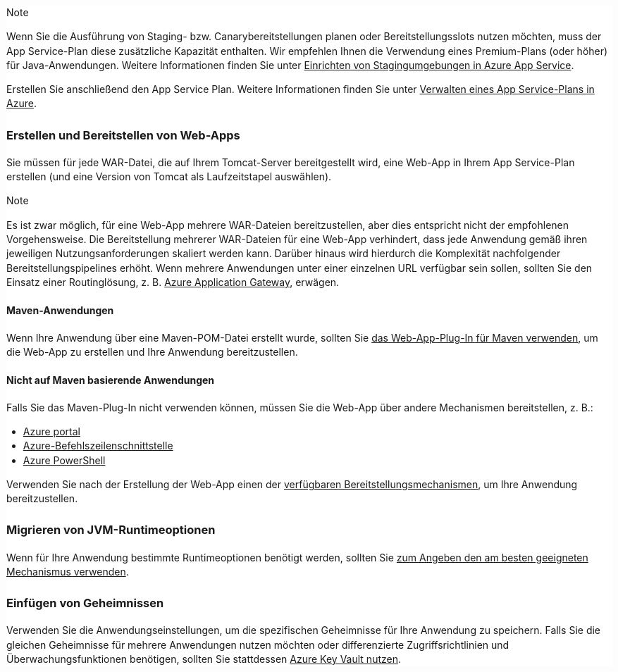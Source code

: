 > [!NOTE]
> Wenn Sie die Ausführung von Staging- bzw. Canarybereitstellungen planen oder Bereitstellungsslots nutzen möchten, muss der App Service-Plan diese zusätzliche Kapazität enthalten. Wir empfehlen Ihnen die Verwendung eines Premium-Plans (oder höher) für Java-Anwendungen. Weitere Informationen finden Sie unter [Einrichten von Stagingumgebungen in Azure App Service](/azure/app-service/deploy-staging-slots).

Erstellen Sie anschließend den App Service Plan. Weitere Informationen finden Sie unter [Verwalten eines App Service-Plans in Azure](/azure/app-service/app-service-plan-manage).

### <a name="create-and-deploy-web-apps"></a>Erstellen und Bereitstellen von Web-Apps

Sie müssen für jede WAR-Datei, die auf Ihrem Tomcat-Server bereitgestellt wird, eine Web-App in Ihrem App Service-Plan erstellen (und eine Version von Tomcat als Laufzeitstapel auswählen).

> [!NOTE]
> Es ist zwar möglich, für eine Web-App mehrere WAR-Dateien bereitzustellen, aber dies entspricht nicht der empfohlenen Vorgehensweise. Die Bereitstellung mehrerer WAR-Dateien für eine Web-App verhindert, dass jede Anwendung gemäß ihren jeweiligen Nutzungsanforderungen skaliert werden kann. Darüber hinaus wird hierdurch die Komplexität nachfolgender Bereitstellungspipelines erhöht. Wenn mehrere Anwendungen unter einer einzelnen URL verfügbar sein sollen, sollten Sie den Einsatz einer Routinglösung, z. B. [Azure Application Gateway](/azure/application-gateway/), erwägen.

#### <a name="maven-applications"></a>Maven-Anwendungen

Wenn Ihre Anwendung über eine Maven-POM-Datei erstellt wurde, sollten Sie [das Web-App-Plug-In für Maven verwenden](/azure/app-service/containers/quickstart-java#configure-the-maven-plugin), um die Web-App zu erstellen und Ihre Anwendung bereitzustellen.

#### <a name="non-maven-applications"></a>Nicht auf Maven basierende Anwendungen

Falls Sie das Maven-Plug-In nicht verwenden können, müssen Sie die Web-App über andere Mechanismen bereitstellen, z. B.:

* [Azure portal](https://portal.azure.com/#create/Microsoft.WebSite)
* [Azure-Befehlszeilenschnittstelle](/cli/azure/webapp?view=azure-cli-latest#az-webapp-create)
* [Azure PowerShell](/powershell/module/az.websites/new-azwebapp)

Verwenden Sie nach der Erstellung der Web-App einen der [verfügbaren Bereitstellungsmechanismen](/azure/app-service/deploy-zip), um Ihre Anwendung bereitzustellen.

### <a name="migrate-jvm-runtime-options"></a>Migrieren von JVM-Runtimeoptionen

Wenn für Ihre Anwendung bestimmte Runtimeoptionen benötigt werden, sollten Sie [zum Angeben den am besten geeigneten Mechanismus verwenden](/azure/app-service/containers/configure-language-java#set-java-runtime-options).

### <a name="populate-secrets"></a>Einfügen von Geheimnissen

Verwenden Sie die Anwendungseinstellungen, um die spezifischen Geheimnisse für Ihre Anwendung zu speichern. Falls Sie die gleichen Geheimnisse für mehrere Anwendungen nutzen möchten oder differenzierte Zugriffsrichtlinien und Überwachungsfunktionen benötigen, sollten Sie stattdessen [Azure Key Vault nutzen](/azure/app-service/containers/configure-language-java#use-keyvault-references).
